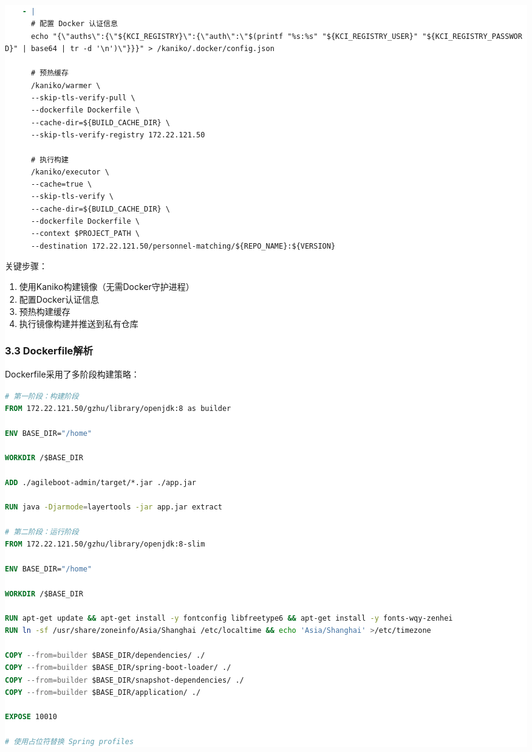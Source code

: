 ```yaml
    - |
      # 配置 Docker 认证信息
      echo "{\"auths\":{\"${KCI_REGISTRY}\":{\"auth\":\"$(printf "%s:%s" "${KCI_REGISTRY_USER}" "${KCI_REGISTRY_PASSWORD}" | base64 | tr -d '\n')\"}}}" > /kaniko/.docker/config.json

      # 预热缓存
      /kaniko/warmer \
      --skip-tls-verify-pull \
      --dockerfile Dockerfile \
      --cache-dir=${BUILD_CACHE_DIR} \
      --skip-tls-verify-registry 172.22.121.50

      # 执行构建
      /kaniko/executor \
      --cache=true \
      --skip-tls-verify \
      --cache-dir=${BUILD_CACHE_DIR} \
      --dockerfile Dockerfile \
      --context $PROJECT_PATH \
      --destination 172.22.121.50/personnel-matching/${REPO_NAME}:${VERSION}
```

关键步骤：
1. 使用Kaniko构建镜像（无需Docker守护进程）
2. 配置Docker认证信息
3. 预热构建缓存
4. 执行镜像构建并推送到私有仓库

### 3.3 Dockerfile解析

Dockerfile采用了多阶段构建策略：

```dockerfile
# 第一阶段：构建阶段
FROM 172.22.121.50/gzhu/library/openjdk:8 as builder

ENV BASE_DIR="/home"

WORKDIR /$BASE_DIR

ADD ./agileboot-admin/target/*.jar ./app.jar

RUN java -Djarmode=layertools -jar app.jar extract

# 第二阶段：运行阶段
FROM 172.22.121.50/gzhu/library/openjdk:8-slim

ENV BASE_DIR="/home"

WORKDIR /$BASE_DIR

RUN apt-get update && apt-get install -y fontconfig libfreetype6 && apt-get install -y fonts-wqy-zenhei
RUN ln -sf /usr/share/zoneinfo/Asia/Shanghai /etc/localtime && echo 'Asia/Shanghai' >/etc/timezone

COPY --from=builder $BASE_DIR/dependencies/ ./
COPY --from=builder $BASE_DIR/spring-boot-loader/ ./
COPY --from=builder $BASE_DIR/snapshot-dependencies/ ./
COPY --from=builder $BASE_DIR/application/ ./

EXPOSE 10010

# 使用占位符替换 Spring profiles
```